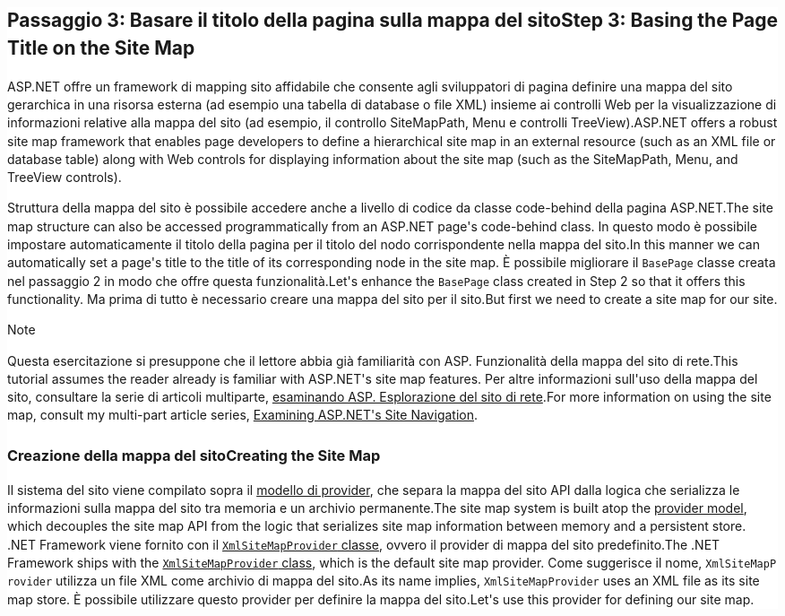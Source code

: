 
## <a name="step-3-basing-the-page-title-on-the-site-map"></a><span data-ttu-id="3092c-232">Passaggio 3: Basare il titolo della pagina sulla mappa del sito</span><span class="sxs-lookup"><span data-stu-id="3092c-232">Step 3: Basing the Page Title on the Site Map</span></span>

<span data-ttu-id="3092c-233">ASP.NET offre un framework di mapping sito affidabile che consente agli sviluppatori di pagina definire una mappa del sito gerarchica in una risorsa esterna (ad esempio una tabella di database o file XML) insieme ai controlli Web per la visualizzazione di informazioni relative alla mappa del sito (ad esempio, il controllo SiteMapPath, Menu e controlli TreeView).</span><span class="sxs-lookup"><span data-stu-id="3092c-233">ASP.NET offers a robust site map framework that enables page developers to define a hierarchical site map in an external resource (such as an XML file or database table) along with Web controls for displaying information about the site map (such as the SiteMapPath, Menu, and TreeView controls).</span></span>

<span data-ttu-id="3092c-234">Struttura della mappa del sito è possibile accedere anche a livello di codice da classe code-behind della pagina ASP.NET.</span><span class="sxs-lookup"><span data-stu-id="3092c-234">The site map structure can also be accessed programmatically from an ASP.NET page's code-behind class.</span></span> <span data-ttu-id="3092c-235">In questo modo è possibile impostare automaticamente il titolo della pagina per il titolo del nodo corrispondente nella mappa del sito.</span><span class="sxs-lookup"><span data-stu-id="3092c-235">In this manner we can automatically set a page's title to the title of its corresponding node in the site map.</span></span> <span data-ttu-id="3092c-236">È possibile migliorare il `BasePage` classe creata nel passaggio 2 in modo che offre questa funzionalità.</span><span class="sxs-lookup"><span data-stu-id="3092c-236">Let's enhance the `BasePage` class created in Step 2 so that it offers this functionality.</span></span> <span data-ttu-id="3092c-237">Ma prima di tutto è necessario creare una mappa del sito per il sito.</span><span class="sxs-lookup"><span data-stu-id="3092c-237">But first we need to create a site map for our site.</span></span>

> [!NOTE]
> <span data-ttu-id="3092c-238">Questa esercitazione si presuppone che il lettore abbia già familiarità con ASP. Funzionalità della mappa del sito di rete.</span><span class="sxs-lookup"><span data-stu-id="3092c-238">This tutorial assumes the reader already is familiar with ASP.NET's site map features.</span></span> <span data-ttu-id="3092c-239">Per altre informazioni sull'uso della mappa del sito, consultare la serie di articoli multiparte, [esaminando ASP. Esplorazione del sito di rete](http://aspnet.4guysfromrolla.com/articles/111605-1.aspx).</span><span class="sxs-lookup"><span data-stu-id="3092c-239">For more information on using the site map, consult my multi-part article series, [Examining ASP.NET's Site Navigation](http://aspnet.4guysfromrolla.com/articles/111605-1.aspx).</span></span>


### <a name="creating-the-site-map"></a><span data-ttu-id="3092c-240">Creazione della mappa del sito</span><span class="sxs-lookup"><span data-stu-id="3092c-240">Creating the Site Map</span></span>

<span data-ttu-id="3092c-241">Il sistema del sito viene compilato sopra il [modello di provider](http://aspnet.4guysfromrolla.com/articles/101905-1.aspx), che separa la mappa del sito API dalla logica che serializza le informazioni sulla mappa del sito tra memoria e un archivio permanente.</span><span class="sxs-lookup"><span data-stu-id="3092c-241">The site map system is built atop the [provider model](http://aspnet.4guysfromrolla.com/articles/101905-1.aspx), which decouples the site map API from the logic that serializes site map information between memory and a persistent store.</span></span> <span data-ttu-id="3092c-242">.NET Framework viene fornito con il [ `XmlSiteMapProvider` classe](https://msdn.microsoft.com/library/system.web.xmlsitemapprovider.aspx), ovvero il provider di mappa del sito predefinito.</span><span class="sxs-lookup"><span data-stu-id="3092c-242">The .NET Framework ships with the [`XmlSiteMapProvider` class](https://msdn.microsoft.com/library/system.web.xmlsitemapprovider.aspx), which is the default site map provider.</span></span> <span data-ttu-id="3092c-243">Come suggerisce il nome, `XmlSiteMapProvider` utilizza un file XML come archivio di mappa del sito.</span><span class="sxs-lookup"><span data-stu-id="3092c-243">As its name implies, `XmlSiteMapProvider` uses an XML file as its site map store.</span></span> <span data-ttu-id="3092c-244">È possibile utilizzare questo provider per definire la mappa del sito.</span><span class="sxs-lookup"><span data-stu-id="3092c-244">Let's use this provider for defining our site map.</span></span>

